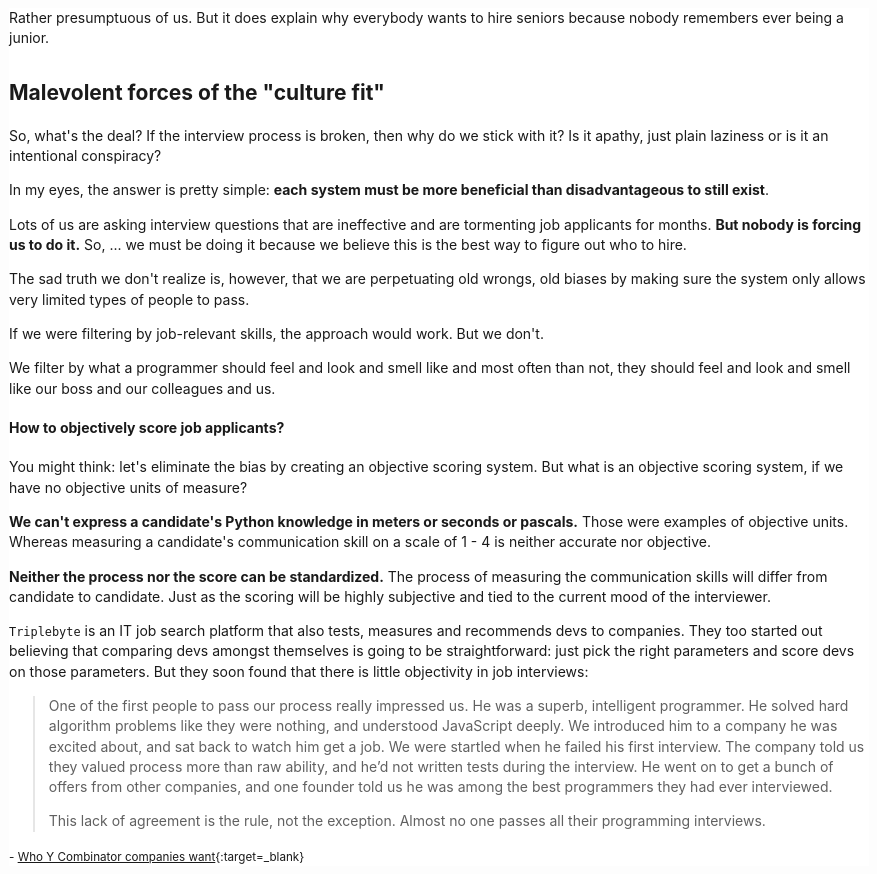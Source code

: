 Rather presumptuous of us. But it does explain why everybody wants to hire seniors because nobody remembers ever being a junior.


## Malevolent forces of the "culture fit"


So, what's the deal? If the interview process is broken, then why do we stick with it? Is it apathy, just plain laziness or is it an intentional conspiracy?

In my eyes, the answer is pretty simple: **each system must be more beneficial than disadvantageous to still exist**.

Lots of us are asking interview questions that are ineffective and are tormenting job applicants for months. **But nobody is forcing us to do it.** So, ... we must be doing it because we believe this is the best way to figure out who to hire.

The sad truth we don't realize is, however, that we are perpetuating old wrongs, old biases by making sure the system only allows very limited types of people to pass.

If we were filtering by job-relevant skills, the approach would work. But we don't.

We filter by what a programmer should feel and look and smell like and most often than not, they should feel and look and smell like our boss and our colleagues and us.


#### How to objectively score job applicants?


You might think: let's eliminate the bias by creating an objective scoring system. But what is an objective scoring system, if we have no objective units of measure?

**We can't express a candidate's Python knowledge in meters or seconds or pascals.** Those were examples of objective units. Whereas measuring a candidate's communication skill on a scale of 1 - 4 is neither accurate nor objective.

**Neither the process nor the score can be standardized.** The process of measuring the communication skills will differ from candidate to candidate. Just as the scoring will be highly subjective and tied to the current mood of the interviewer.

`Triplebyte` is an IT job search platform that also tests, measures and recommends devs to companies. They too started out believing that comparing devs amongst themselves is going to be straightforward: just pick the right parameters and score devs on those parameters. But they soon found that there is little objectivity in job interviews:

> One of the first people to pass our process really impressed us. He was a superb, intelligent programmer. He solved hard algorithm problems like they were nothing, and understood JavaScript deeply. We introduced him to a company he was excited about, and sat back to watch him get a job. We were startled when he failed his first interview. The company told us they valued process more than raw ability, and he’d not written tests during the interview. He went on to get a bunch of offers from other companies, and one founder told us he was among the best programmers they had ever interviewed.
>
> This lack of agreement is the rule, not the exception. Almost no one passes all their programming interviews.

<small>- [Who Y Combinator companies want](https://triplebyte.com/blog/who-y-combinator-companies-want){:target=_blank}</small>
